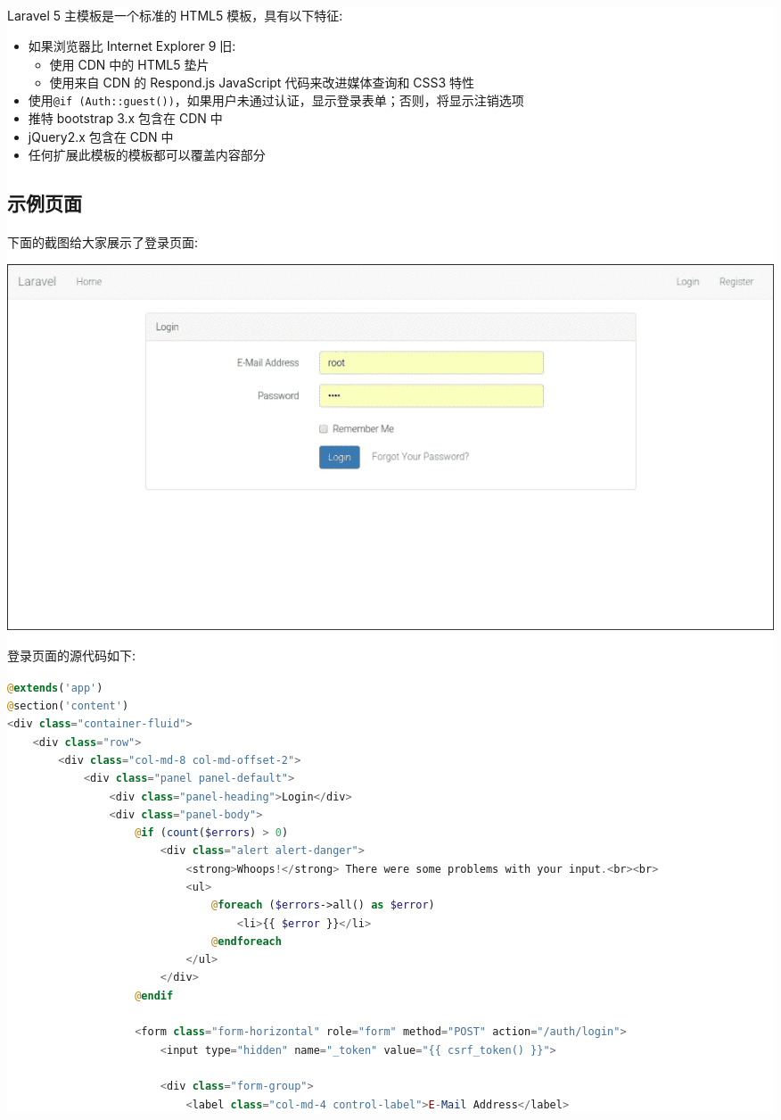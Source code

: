 Laravel 5 主模板是一个标准的 HTML5 模板，具有以下特征:

*   如果浏览器比 Internet Explorer 9 旧:
    *   使用 CDN 中的 HTML5 垫片
    *   使用来自 CDN 的 Respond.js JavaScript 代码来改进媒体查询和 CSS3 特性
*   使用`@if (Auth::guest())`，如果用户未通过认证，显示登录表单；否则，将显示注销选项
*   推特 bootstrap 3.x 包含在 CDN 中
*   jQuery2.x 包含在 CDN 中
*   任何扩展此模板的模板都可以覆盖内容部分

## 示例页面

下面的截图给大家展示了登录页面:

![An example page](img/B04559_05_01.jpg)

登录页面的源代码如下:

```php
@extends('app')
@section('content')
<div class="container-fluid">
    <div class="row">
        <div class="col-md-8 col-md-offset-2">
            <div class="panel panel-default">
                <div class="panel-heading">Login</div>
                <div class="panel-body">
                    @if (count($errors) > 0)
                        <div class="alert alert-danger">
                            <strong>Whoops!</strong> There were some problems with your input.<br><br>
                            <ul>
                                @foreach ($errors->all() as $error)
                                    <li>{{ $error }}</li>
                                @endforeach
                            </ul>
                        </div>
                    @endif

                    <form class="form-horizontal" role="form" method="POST" action="/auth/login">
                        <input type="hidden" name="_token" value="{{ csrf_token() }}">

                        <div class="form-group">
                            <label class="col-md-4 control-label">E-Mail Address</label>
```